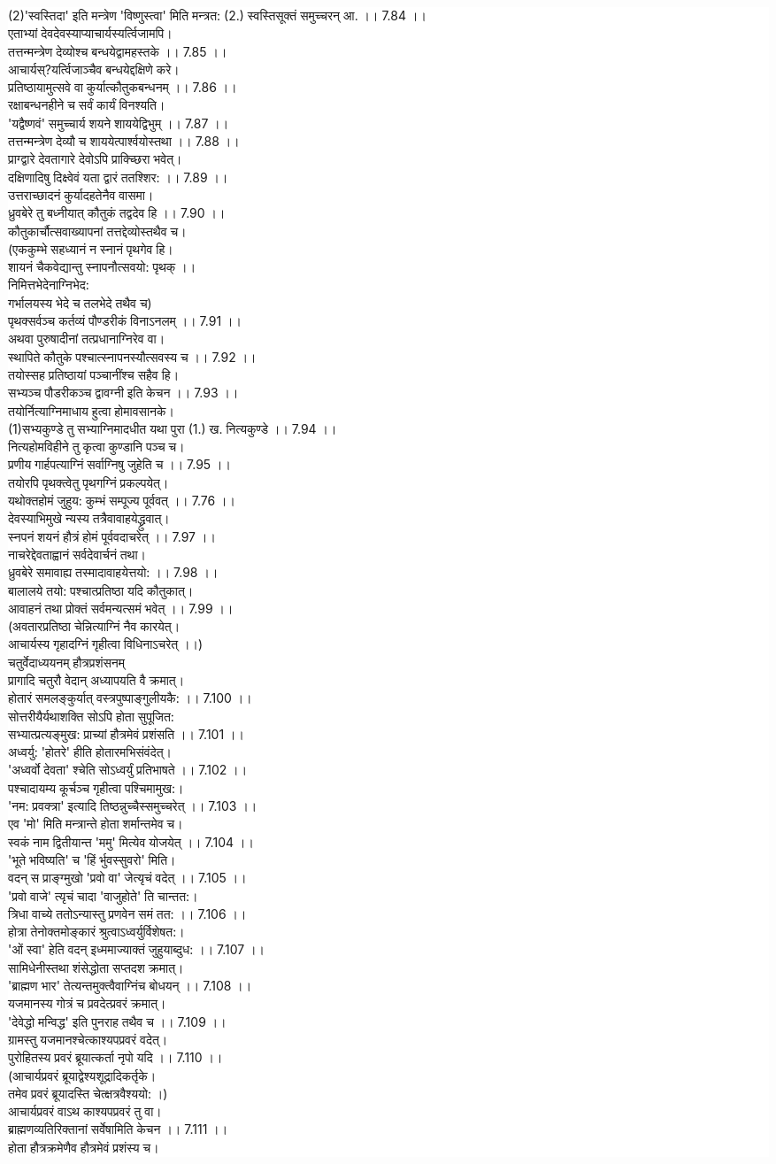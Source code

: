 (2)'स्वस्तिदा' इति मन्त्रेण 'विष्णुस्त्वा' मिति मन्त्रत: (2.) स्वस्तिसूक्तं समुच्चरन् आ. ।। 7.84 ।।  
एताभ्यां देवदेवस्याप्याचार्यस्यर्त्विजामपि।  
तत्तन्मन्त्रेण देव्योश्च बन्धयेद्वामहस्तके ।। 7.85 ।।  
आचार्यस्?यर्त्विजाञ्चैव बन्धयेद्दक्षिणे करे।  
प्रतिष्ठायामुत्सवे वा कुर्यात्कौतुकबन्धनम् ।। 7.86 ।।  
रक्षाबन्धनहीने च सर्वं कार्यं विनश्यति।  
'यद्वैष्णवं' समुच्चार्य शयने शाययेद्विभुम् ।। 7.87 ।।  
तत्तन्मन्त्रेण देव्यौ च शाययेत्पार्श्वयोस्तथा ।। 7.88 ।।  
प्राग्द्वारे देवतागारे देवोऽपि प्राक्च्छिरा भवेत्।  
दक्षिणादिषु दिक्ष्वेवं यता द्वारं ततश्शिर: ।। 7.89 ।।  
उत्तराच्छादनं कुर्यादहतेनैव वासमा।  
ध्रुवबेरे तु बध्नीयात् कौतुकं तद्वदेव हि ।। 7.90 ।।  
कौतुकार्चौत्सवाख्यापनां तत्तद्देव्योस्तथैव च।  
(एककुम्भे सहध्यानं न स्नानं पृथगेव हि।  
शायनं चैकवेद्यान्तु स्नापनौत्सवयो: पृथक् ।।  
निमित्तभेदेनाग्निभेद:  
गर्भालयस्य भेदे च तलभेदे तथैव च)  
पृथक्सर्वञ्च कर्तव्यं पौण्डरीकं विनाऽनलम् ।। 7.91 ।।  
अथवा पुरुषादीनां तत्प्रधानाग्निरेव वा।  
स्थापिते कौतुके पश्चात्स्नापनस्यौत्सवस्य च ।। 7.92 ।।  
तयोस्सह प्रतिष्ठायां पञ्चानींश्च सहैव हि।  
सभ्यञ्च पौडरीकञ्च द्वावग्नी इति केचन ।। 7.93 ।।  
तयोर्नित्याग्निमाधाय हुत्वा होमावसानके।  
(1)सभ्यकुण्डे तु सभ्याग्निमादधीत यथा पुरा (1.) ख. नित्यकुण्डे ।। 7.94 ।।  
नित्यहोमविहीने तु कृत्वा कुण्डानि पञ्च च।  
प्रणीय गार्हपत्याग्निं सर्वाग्निषु जुहेति च ।। 7.95 ।।  
तयोरपि पृथक्त्वेतु पृथगग्निं प्रकल्पयेत्।  
यथोक्तहोमं जुहुय: कुम्भं सम्पूज्य पूर्ववत् ।। 7.76 ।।  
देवस्याभिमुखे न्यस्य तत्रैवावाहयेद्ध्रुवात्।  
स्नपनं शयनं हौत्रं होमं पूर्ववदाचरेत् ।। 7.97 ।।  
नाचरेद्देवताह्वानं सर्वदेवार्चनं तथा।  
ध्रुवबेरे समावाह्य तस्मादावाहयेत्तयो: ।। 7.98 ।।  
बालालये तयो: पश्चात्प्रतिष्ठा यदि कौतुकात्।  
आवाहनं तथा प्रोक्तं सर्वमन्यत्समं भवेत् ।। 7.99 ।।  
(अवतारप्रतिष्ठा चेन्नित्याग्निं नैव कारयेत्।  
आचार्यस्य गृहादग्निं गृहीत्वा विधिनाऽचरेत् ।।)  
चतुर्वेदाध्ययनम् हौत्रप्रशंसनम्  
प्रागादि चतुरौ वेदान् अध्यापयति वै क्रमात्।  
होतारं समलङ्कुर्यात् वस्त्रपुष्पाङ्गुलीयकै: ।। 7.100 ।।  
सोत्तरीयैर्यथाशक्ति सोऽपि होता सुपूजित:  
सभ्यात्प्रत्यङ्मुख: प्राच्यां हौत्रमेवं प्रशंसति ।। 7.101 ।।  
अध्वर्यु: 'होतरे' हीति होतारमभिसंवंदेत्।  
'अध्वर्वो देवता' श्चेति सोऽध्वर्युं प्रतिभाषते ।। 7.102 ।।  
पश्चादायम्य कूर्चञ्च गृहीत्वा पश्चिमामुख:।  
'नम: प्रवक्त्रा' इत्यादि तिष्ठन्नुच्चैस्समुच्चरेत् ।। 7.103 ।।  
एव 'मो' मिति मन्त्रान्ते होता शर्मान्तमेव च।  
स्वकं नाम द्वितीयान्त 'ममु' मित्येव योजयेत् ।। 7.104 ।।  
'भूते भविष्यति' च 'हिं र्भुवस्सुवरो' मिति।  
वदन् स प्राङ्ग्मुखो 'प्रवो वा' जेत्यृचं वदेत् ।। 7.105 ।।  
'प्रवो वाजे' त्यृचं चादा 'वाजुहोते' ति चान्तत:।  
त्रिधा वाच्ये ततोऽन्यास्तु प्रणवेन समं तत: ।। 7.106 ।।  
होत्रा तेनोक्तमोङ्कारं श्रुत्वाऽध्वर्युर्विशेषत:।  
'ओं स्वा' हेति वदन् इध्ममाज्याक्तं जुहुयाब्दुध: ।। 7.107 ।।  
सामिधेनीस्तथा शंसेद्धोता सप्तदश क्रमात्।  
'ब्राह्मण भार' तेत्यन्तमुक्त्वैवाग्निंच बोधयन् ।। 7.108 ।।  
यजमानस्य गोत्रं च प्रवदेत्प्रवरं क्रमात्।  
'देवेद्धो मन्विद्ध' इति पुनराह तथैव च ।। 7.109 ।।  
ग्रामस्तु यजमानश्चेत्काश्यपप्रवरं वदेत्।  
पुरोहितस्य प्रवरं ब्रूयात्कर्ता नृपो यदि ।। 7.110 ।।  
(आचार्यप्रवरं ब्रूयाद्वेश्यशूद्रादिकर्तृके।  
तमेव प्रवरं ब्रूयादस्ति चेत्क्षत्रवैश्ययो: ।)  
आचार्यप्रवरं वाऽथ काश्यपप्रवरं तु वा।  
ब्राह्मणव्यतिरिक्तानां सर्वेषामिति केचन ।। 7.111 ।।  
होता हौत्रक्रमेणैव हौत्रमेवं प्रशंस्य च।  